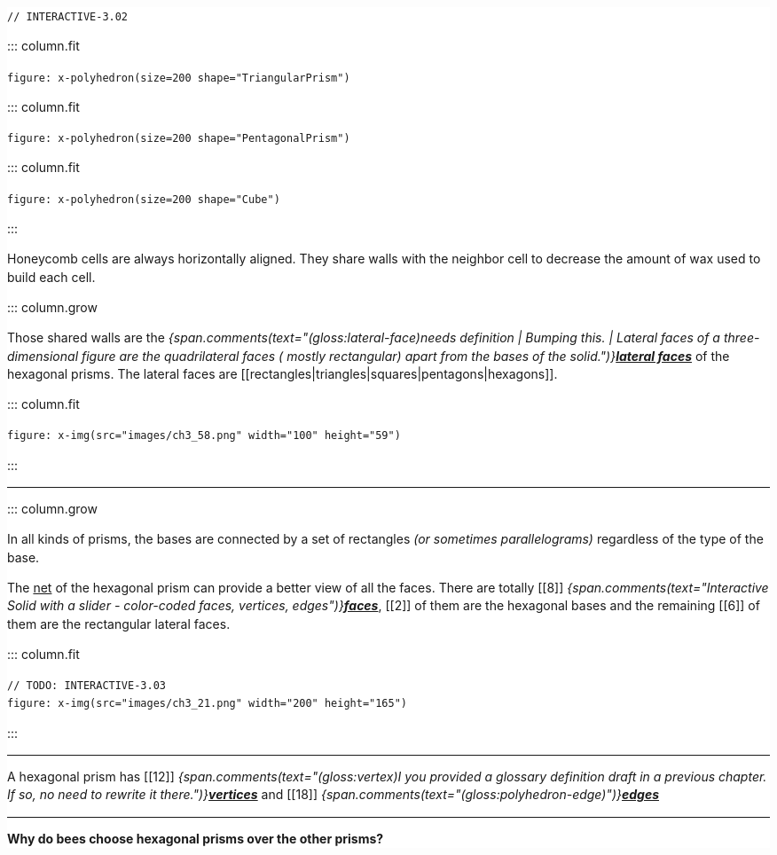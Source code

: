 
    // INTERACTIVE-3.02

::: column.fit

    figure: x-polyhedron(size=200 shape="TriangularPrism")

::: column.fit

    figure: x-polyhedron(size=200 shape="PentagonalPrism")

::: column.fit

    figure: x-polyhedron(size=200 shape="Cube")

:::

Honeycomb cells are always horizontally aligned. They share walls with the neighbor cell to decrease the amount of wax used to build each cell.

::: column.grow

Those shared walls are the _{span.comments(text="(gloss:lateral-face)needs definition | Bumping this. | Lateral faces of a three-dimensional figure are the quadrilateral faces ( mostly rectangular) apart from the bases of the solid.")}**[lateral faces](pill:green)**_ of the hexagonal prisms. The lateral faces are [[rectangles|triangles|squares|pentagons|hexagons]].

::: column.fit

    figure: x-img(src="images/ch3_58.png" width="100" height="59")

:::

---

::: column.grow

In all kinds of prisms, the bases are connected by a set of rectangles _(or sometimes parallelograms)_ regardless of the type of the base.

The [net](gloss:net) of the hexagonal prism can provide a better view of all the faces. There are totally [[8]] _{span.comments(text="Interactive Solid with a slider - color-coded faces, vertices, edges")}**[faces](pill:blue)**_, [[2]] of them are the hexagonal bases and the remaining [[6]] of them are the rectangular lateral faces.

::: column.fit

    // TODO: INTERACTIVE-3.03
    figure: x-img(src="images/ch3_21.png" width="200" height="165")

:::

---

A hexagonal prism has  [[12]] _{span.comments(text="(gloss:vertex)I you provided a glossary definition draft in a previous chapter. If so, no need to rewrite it there.")}**[vertices](pill:blue)**_ and [[18]] _{span.comments(text="(gloss:polyhedron-edge)")}**[edges](pill:green)**_ 

---

**Why do bees choose hexagonal prisms over the other prisms?**
